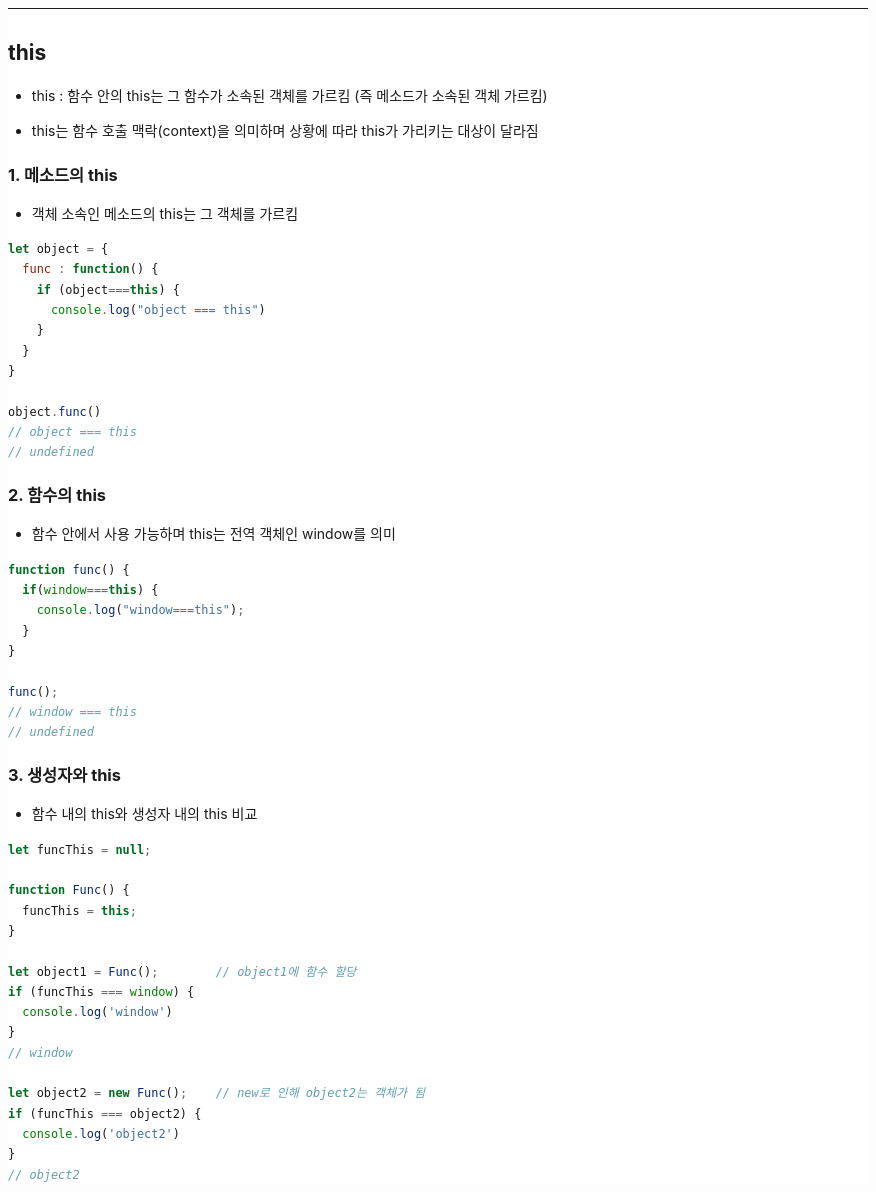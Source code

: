 ***

## this

- this : 함수 안의 this는 그 함수가 소속된 객체를 가르킴 (즉 메소드가 소속된 객체 가르킴)

- this는 함수 호출 맥락(context)을 의미하며 상황에 따라 this가 가리키는 대상이 달라짐

### 1. 메소드의 this
- 객체 소속인 메소드의 this는 그 객체를 가르킴
```js
let object = {
  func : function() {
    if (object===this) {
      console.log("object === this")
    }
  }
}

object.func()
// object === this
// undefined
```

### 2. 함수의 this
- 함수 안에서 사용 가능하며 this는 전역 객체인 window를 의미
```js
function func() {
  if(window===this) {
    console.log("window===this");
  }
}

func();  
// window === this
// undefined
```

### 3. 생성자와 this
- 함수 내의 this와 생성자 내의 this 비교

```js
let funcThis = null;

function Func() {
  funcThis = this;
}

let object1 = Func();        // object1에 함수 할당
if (funcThis === window) {
  console.log('window')
}
// window

let object2 = new Func();    // new로 인해 object2는 객체가 됨
if (funcThis === object2) {
  console.log('object2')
}
// object2
```
